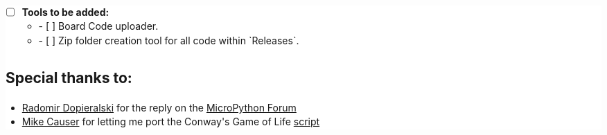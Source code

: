- [ ] **Tools to be added:**
    <ul><li> - [ ] Board Code uploader.</li>
    <li> - [ ] Zip folder creation tool for all code within `Releases`.</li></ul>

## Special thanks to:

* [Radomir Dopieralski](https://github.com/deshipu) for the reply on the [MicroPython Forum](https://forum.micropython.org/viewtopic.php?f=16&t=5119)
* [Mike Causer](https://github.com/mcauser) for letting me port the Conway's Game of Life [script](https://github.com/mcauser/MicroPython-ESP8266-Nokia-5110-Conways-Game-of-Life)
